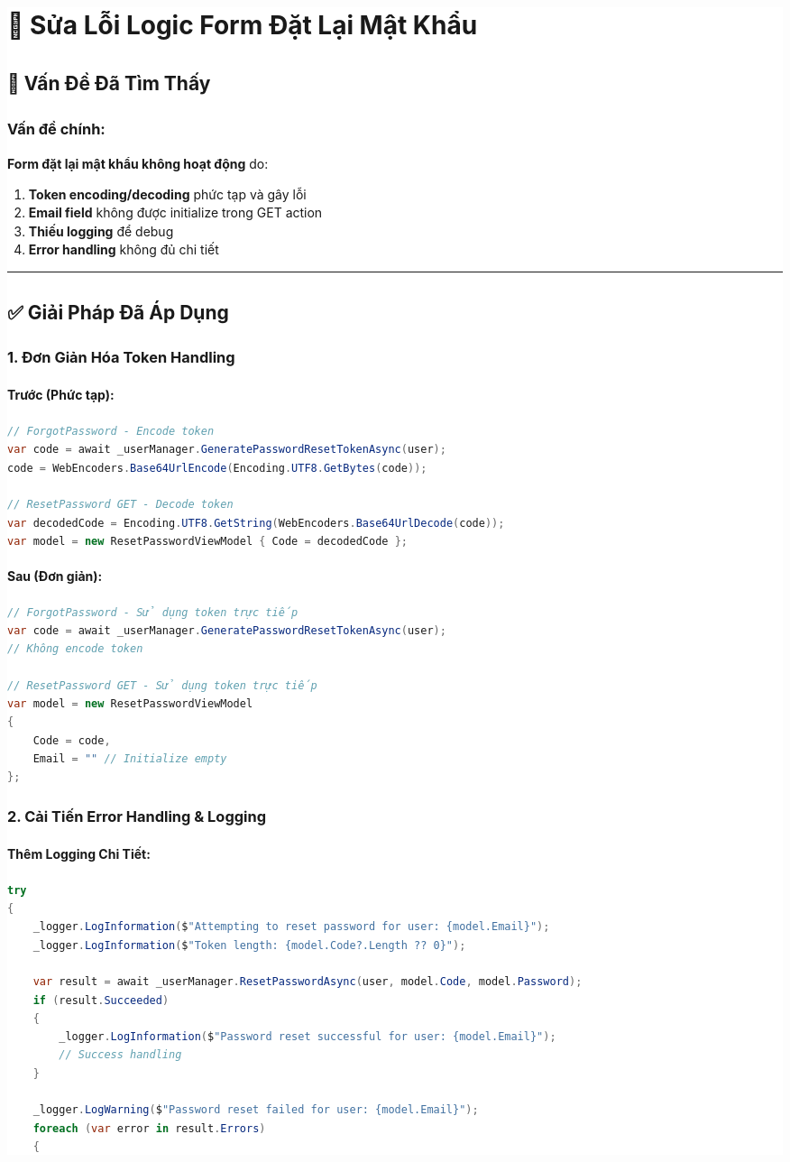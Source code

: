 # 🔧 Sửa Lỗi Logic Form Đặt Lại Mật Khẩu

## 🚨 Vấn Đề Đã Tìm Thấy

### Vấn đề chính:
**Form đặt lại mật khẩu không hoạt động** do:
1. **Token encoding/decoding** phức tạp và gây lỗi
2. **Email field** không được initialize trong GET action
3. **Thiếu logging** để debug
4. **Error handling** không đủ chi tiết

---

## ✅ Giải Pháp Đã Áp Dụng

### 1. Đơn Giản Hóa Token Handling

#### Trước (Phức tạp):
```csharp
// ForgotPassword - Encode token
var code = await _userManager.GeneratePasswordResetTokenAsync(user);
code = WebEncoders.Base64UrlEncode(Encoding.UTF8.GetBytes(code));

// ResetPassword GET - Decode token
var decodedCode = Encoding.UTF8.GetString(WebEncoders.Base64UrlDecode(code));
var model = new ResetPasswordViewModel { Code = decodedCode };
```

#### Sau (Đơn giản):
```csharp
// ForgotPassword - Sử dụng token trực tiếp
var code = await _userManager.GeneratePasswordResetTokenAsync(user);
// Không encode token

// ResetPassword GET - Sử dụng token trực tiếp
var model = new ResetPasswordViewModel 
{ 
    Code = code,
    Email = "" // Initialize empty
};
```

### 2. Cải Tiến Error Handling & Logging

#### Thêm Logging Chi Tiết:
```csharp
try
{
    _logger.LogInformation($"Attempting to reset password for user: {model.Email}");
    _logger.LogInformation($"Token length: {model.Code?.Length ?? 0}");
    
    var result = await _userManager.ResetPasswordAsync(user, model.Code, model.Password);
    if (result.Succeeded)
    {
        _logger.LogInformation($"Password reset successful for user: {model.Email}");
        // Success handling
    }

    _logger.LogWarning($"Password reset failed for user: {model.Email}");
    foreach (var error in result.Errors)
    {
```